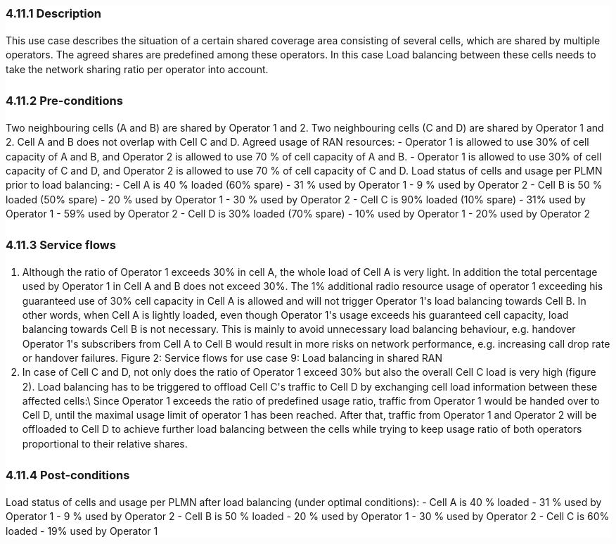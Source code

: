 ### 4.11.1 Description
This use case describes the situation of a certain shared coverage area
consisting of several cells, which are shared by multiple operators. The
agreed shares are predefined among these operators. In this case Load
balancing between these cells needs to take the network sharing ratio per
operator into account.
### 4.11.2 Pre-conditions
Two neighbouring cells (A and B) are shared by Operator 1 and 2.
Two neighbouring cells (C and D) are shared by Operator 1 and 2.
Cell A and B does not overlap with Cell C and D.
Agreed usage of RAN resources:
\- Operator 1 is allowed to use 30% of cell capacity of A and B, and Operator
2 is allowed to use 70 % of cell capacity of A and B.
\- Operator 1 is allowed to use 30% of cell capacity of C and D, and Operator
2 is allowed to use 70 % of cell capacity of C and D.
Load status of cells and usage per PLMN prior to load balancing:
\- Cell A is 40 % loaded (60% spare)
\- 31 % used by Operator 1
\- 9 % used by Operator 2
\- Cell B is 50 % loaded (50% spare)
\- 20 % used by Operator 1
\- 30 % used by Operator 2
\- Cell C is 90% loaded (10% spare)
\- 31% used by Operator 1
\- 59% used by Operator 2
\- Cell D is 30% loaded (70% spare)
\- 10% used by Operator 1
\- 20% used by Operator 2
### 4.11.3 Service flows
1) Although the ratio of Operator 1 exceeds 30% in cell A, the whole load of
Cell A is very light. In addition the total percentage used by Operator 1 in
Cell A and B does not exceed 30%. The 1% additional radio resource usage of
operator 1 exceeding his guaranteed use of 30% cell capacity in Cell A is
allowed and will not trigger Operator 1's load balancing towards Cell B. In
other words, when Cell A is lightly loaded, even though Operator 1's usage
exceeds his guaranteed cell capacity, load balancing towards Cell B is not
necessary. This is mainly to avoid unnecessary load balancing behaviour, e.g.
handover Operator 1's subscribers from Cell A to Cell B would result in more
risks on network performance, e.g. increasing call drop rate or handover
failures.
Figure 2: Service flows for use case 9: Load balancing in shared RAN
2) In case of Cell C and D, not only does the ratio of Operator 1 exceed 30%
but also the overall Cell C load is very high (figure 2). Load balancing has
to be triggered to offload Cell C's traffic to Cell D by exchanging cell load
information between these affected cells:\ Since Operator 1 exceeds the ratio
of predefined usage ratio, traffic from Operator 1 would be handed over to
Cell D, until the maximal usage limit of operator 1 has been reached. After
that, traffic from Operator 1 and Operator 2 will be offloaded to Cell D to
achieve further load balancing between the cells while trying to keep usage
ratio of both operators proportional to their relative shares.
### 4.11.4 Post-conditions
Load status of cells and usage per PLMN after load balancing (under optimal
conditions):
\- Cell A is 40 % loaded
\- 31 % used by Operator 1
\- 9 % used by Operator 2
\- Cell B is 50 % loaded
\- 20 % used by Operator 1
\- 30 % used by Operator 2
\- Cell C is 60% loaded
\- 19% used by Operator 1
